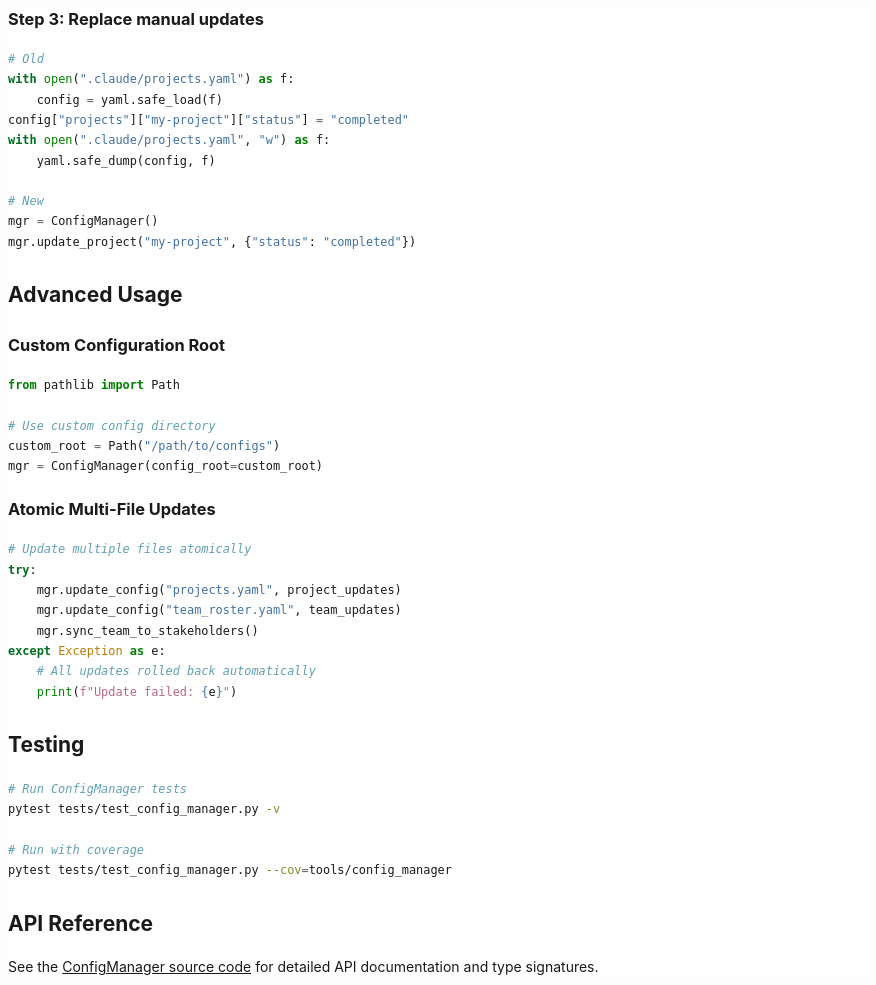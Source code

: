 ### Step 3: Replace manual updates

```python
# Old
with open(".claude/projects.yaml") as f:
    config = yaml.safe_load(f)
config["projects"]["my-project"]["status"] = "completed"
with open(".claude/projects.yaml", "w") as f:
    yaml.safe_dump(config, f)

# New
mgr = ConfigManager()
mgr.update_project("my-project", {"status": "completed"})
```

## Advanced Usage

### Custom Configuration Root

```python
from pathlib import Path

# Use custom config directory
custom_root = Path("/path/to/configs")
mgr = ConfigManager(config_root=custom_root)
```

### Atomic Multi-File Updates

```python
# Update multiple files atomically
try:
    mgr.update_config("projects.yaml", project_updates)
    mgr.update_config("team_roster.yaml", team_updates)
    mgr.sync_team_to_stakeholders()
except Exception as e:
    # All updates rolled back automatically
    print(f"Update failed: {e}")
```

## Testing

```bash
# Run ConfigManager tests
pytest tests/test_config_manager.py -v

# Run with coverage
pytest tests/test_config_manager.py --cov=tools/config_manager
```

## API Reference

See the [ConfigManager source code](../../tools/config_manager.py) for detailed API documentation and type signatures.

